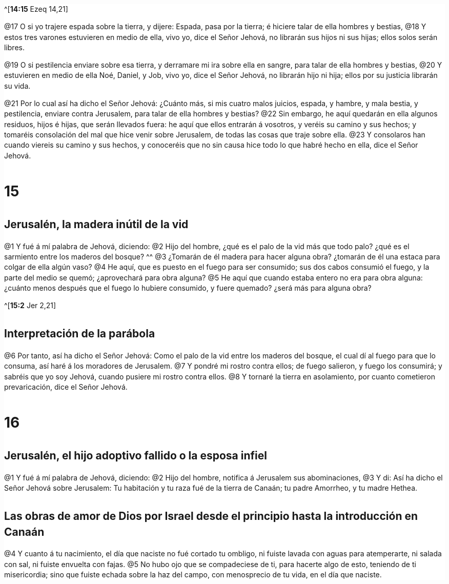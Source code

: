 ^[**14:15** Ezeq 14,21]

@17 O si yo trajere espada sobre la tierra, y dijere: Espada, pasa por la tierra; é hiciere talar de ella hombres y bestias, @18 Y estos tres varones estuvieren en medio de ella, vivo yo, dice el Señor Jehová, no librarán sus hijos ni sus hijas; ellos solos serán libres. 


@19 O si pestilencia enviare sobre esa tierra, y derramare mi ira sobre ella en sangre, para talar de ella hombres y bestias, @20 Y estuvieren en medio de ella Noé, Daniel, y Job, vivo yo, dice el Señor Jehová, no librarán hijo ni hija; ellos por su justicia librarán su vida. 


@21 Por lo cual así ha dicho el Señor Jehová: ¿Cuánto más, si mis cuatro malos juicios, espada, y hambre, y mala bestia, y pestilencia, enviare contra Jerusalem, para talar de ella hombres y bestias? @22 Sin embargo, he aquí quedarán en ella algunos residuos, hijos é hijas, que serán llevados fuera: he aquí que ellos entrarán á vosotros, y veréis su camino y sus hechos; y tomaréis consolación del mal que hice venir sobre Jerusalem, de todas las cosas que traje sobre ella. @23 Y consolaros han cuando viereis su camino y sus hechos, y conoceréis que no sin causa hice todo lo que habré hecho en ella, dice el Señor Jehová. 

# 15 
## Jerusalén, la madera inútil de la vid
@1 Y fué á mí palabra de Jehová, diciendo: @2 Hijo del hombre, ¿qué es el palo de la vid más que todo palo? ¿qué es el sarmiento entre los maderos del bosque? ^^ @3 ¿Tomarán de él madera para hacer alguna obra? ¿tomarán de él una estaca para colgar de ella algún vaso? @4 He aquí, que es puesto en el fuego para ser consumido; sus dos cabos consumió el fuego, y la parte del medio se quemó; ¿aprovechará para obra alguna? @5 He aquí que cuando estaba entero no era para obra alguna: ¿cuánto menos después que el fuego lo hubiere consumido, y fuere quemado? ¿será más para alguna obra? 


^[**15:2** Jer 2,21]

## Interpretación de la parábola
@6 Por tanto, así ha dicho el Señor Jehová: Como el palo de la vid entre los maderos del bosque, el cual dí al fuego para que lo consuma, así haré á los moradores de Jerusalem. @7 Y pondré mi rostro contra ellos; de fuego salieron, y fuego los consumirá; y sabréis que yo soy Jehová, cuando pusiere mi rostro contra ellos. @8 Y tornaré la tierra en asolamiento, por cuanto cometieron prevaricación, dice el Señor Jehová. 

# 16 
## Jerusalén, el hijo adoptivo fallido o la esposa infiel
@1 Y fué á mí palabra de Jehová, diciendo: @2 Hijo del hombre, notifica á Jerusalem sus abominaciones, @3 Y di: Así ha dicho el Señor Jehová sobre Jerusalem: Tu habitación y tu raza fué de la tierra de Canaán; tu padre Amorrheo, y tu madre Hethea. 



## Las obras de amor de Dios por Israel desde el principio hasta la introducción en Canaán
@4 Y cuanto á tu nacimiento, el día que naciste no fué cortado tu ombligo, ni fuiste lavada con aguas para atemperarte, ni salada con sal, ni fuiste envuelta con fajas. @5 No hubo ojo que se compadeciese de ti, para hacerte algo de esto, teniendo de ti misericordia; sino que fuiste echada sobre la haz del campo, con menosprecio de tu vida, en el día que naciste. 
